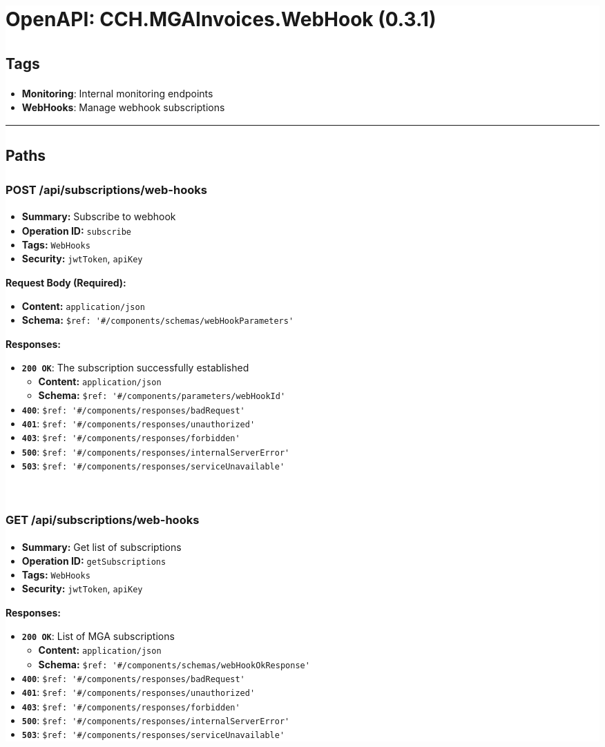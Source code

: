 # OpenAPI: CCH.MGAInvoices.WebHook (0.3.1)

## Tags

* **Monitoring**: Internal monitoring endpoints
* **WebHooks**: Manage webhook subscriptions

---

## Paths

### POST /api/subscriptions/web-hooks

  * **Summary:** Subscribe to webhook
  * **Operation ID:** `subscribe`
  * **Tags:** `WebHooks`
  * **Security:** `jwtToken`, `apiKey`

**Request Body (Required):**

  * **Content:** `application/json`
  * **Schema:** `$ref: '#/components/schemas/webHookParameters'`

**Responses:**

  * **`200 OK`**: The subscription successfully established
      * **Content:** `application/json`
      * **Schema:** `$ref: '#/components/parameters/webHookId'`
  * **`400`**: `$ref: '#/components/responses/badRequest'`
  * **`401`**: `$ref: '#/components/responses/unauthorized'`
  * **`403`**: `$ref: '#/components/responses/forbidden'`
  * **`500`**: `$ref: '#/components/responses/internalServerError'`
  * **`503`**: `$ref: '#/components/responses/serviceUnavailable'`

<br>

### GET /api/subscriptions/web-hooks

  * **Summary:** Get list of subscriptions
  * **Operation ID:** `getSubscriptions`
  * **Tags:** `WebHooks`
  * **Security:** `jwtToken`, `apiKey`

**Responses:**

  * **`200 OK`**: List of MGA subscriptions
      * **Content:** `application/json`
      * **Schema:** `$ref: '#/components/schemas/webHookOkResponse'`
  * **`400`**: `$ref: '#/components/responses/badRequest'`
  * **`401`**: `$ref: '#/components/responses/unauthorized'`
  * **`403`**: `$ref: '#/components/responses/forbidden'`
  * **`500`**: `$ref: '#/components/responses/internalServerError'`
  * **`503`**: `$ref: '#/components/responses/serviceUnavailable'`
